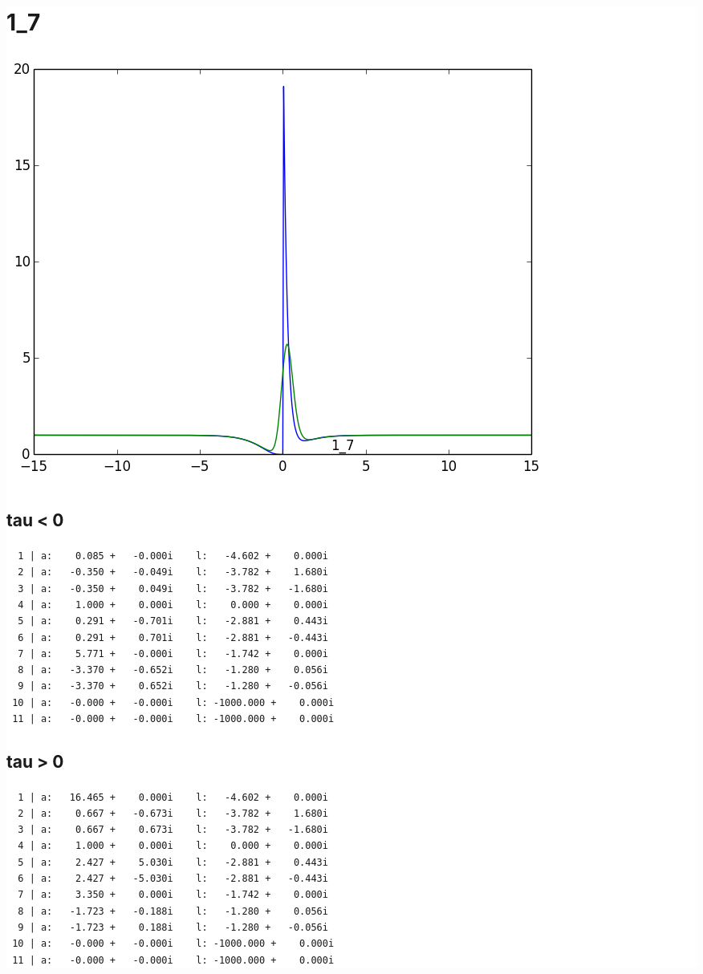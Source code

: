 
# 1_7
![](spectral/1_7.png)
## tau < 0

	  1 | a:    0.085 +   -0.000i 	 l:   -4.602 +    0.000i 
	  2 | a:   -0.350 +   -0.049i 	 l:   -3.782 +    1.680i 
	  3 | a:   -0.350 +    0.049i 	 l:   -3.782 +   -1.680i 
	  4 | a:    1.000 +    0.000i 	 l:    0.000 +    0.000i 
	  5 | a:    0.291 +   -0.701i 	 l:   -2.881 +    0.443i 
	  6 | a:    0.291 +    0.701i 	 l:   -2.881 +   -0.443i 
	  7 | a:    5.771 +   -0.000i 	 l:   -1.742 +    0.000i 
	  8 | a:   -3.370 +   -0.652i 	 l:   -1.280 +    0.056i 
	  9 | a:   -3.370 +    0.652i 	 l:   -1.280 +   -0.056i 
	 10 | a:   -0.000 +   -0.000i 	 l: -1000.000 +    0.000i 
	 11 | a:   -0.000 +   -0.000i 	 l: -1000.000 +    0.000i 

## tau > 0

	  1 | a:   16.465 +    0.000i 	 l:   -4.602 +    0.000i 
	  2 | a:    0.667 +   -0.673i 	 l:   -3.782 +    1.680i 
	  3 | a:    0.667 +    0.673i 	 l:   -3.782 +   -1.680i 
	  4 | a:    1.000 +    0.000i 	 l:    0.000 +    0.000i 
	  5 | a:    2.427 +    5.030i 	 l:   -2.881 +    0.443i 
	  6 | a:    2.427 +   -5.030i 	 l:   -2.881 +   -0.443i 
	  7 | a:    3.350 +    0.000i 	 l:   -1.742 +    0.000i 
	  8 | a:   -1.723 +   -0.188i 	 l:   -1.280 +    0.056i 
	  9 | a:   -1.723 +    0.188i 	 l:   -1.280 +   -0.056i 
	 10 | a:   -0.000 +   -0.000i 	 l: -1000.000 +    0.000i 
	 11 | a:   -0.000 +   -0.000i 	 l: -1000.000 +    0.000i 
